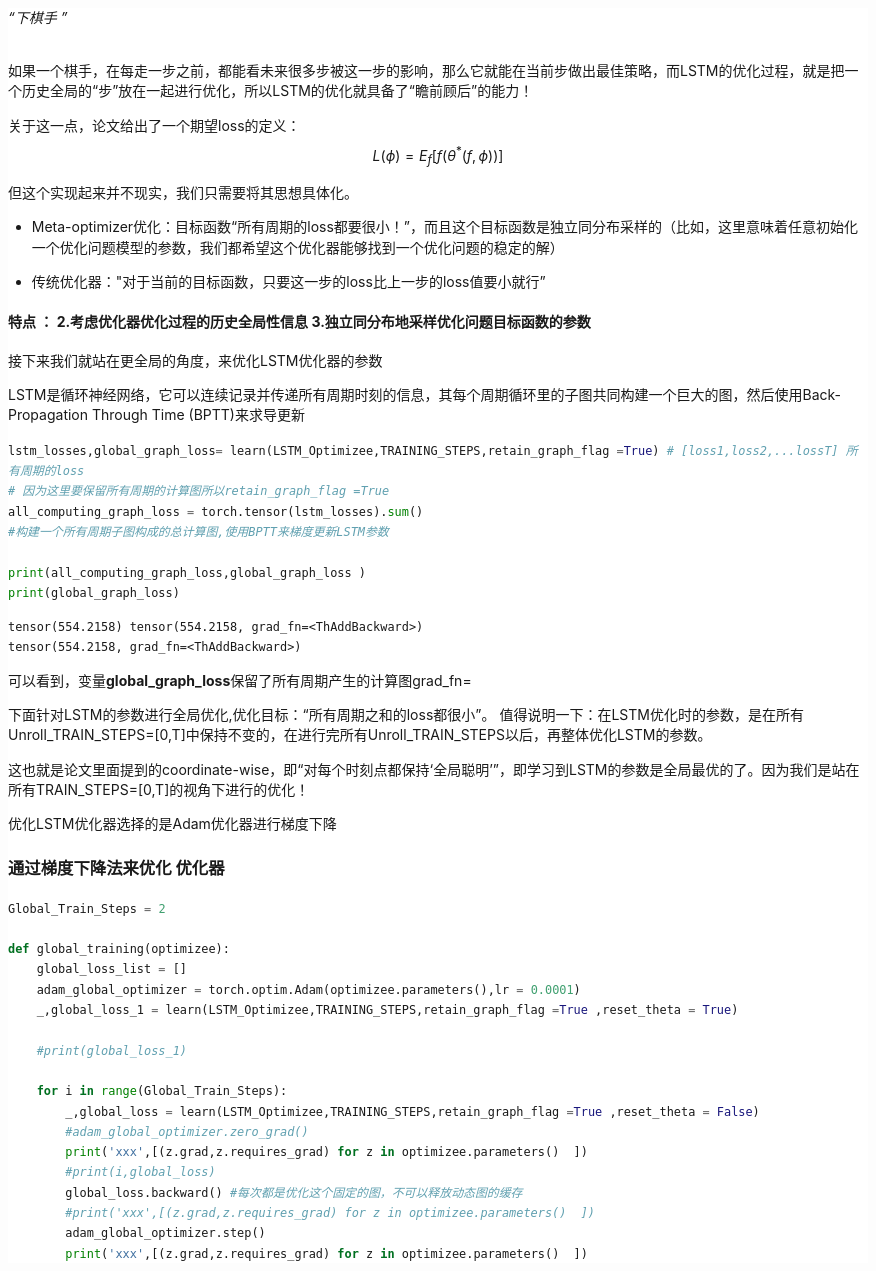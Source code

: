 ###### “下棋手 ”

如果一个棋手，在每走一步之前，都能看未来很多步被这一步的影响，那么它就能在当前步做出最佳策略，而LSTM的优化过程，就是把一个历史全局的“步”放在一起进行优化，所以LSTM的优化就具备了“瞻前顾后”的能力！

关于这一点，论文给出了一个期望loss的定义：
$$ L\left(\phi \right) =E_f \left[ f \left ( \theta ^{*}\left ( f,\phi  \right )\right ) \right]$$

但这个实现起来并不现实，我们只需要将其思想具体化。

- Meta-optimizer优化：目标函数“所有周期的loss都要很小！”，而且这个目标函数是独立同分布采样的（比如，这里意味着任意初始化一个优化问题模型的参数，我们都希望这个优化器能够找到一个优化问题的稳定的解）

- 传统优化器："对于当前的目标函数，只要这一步的loss比上一步的loss值要小就行”

#### 特点 ： 2.考虑优化器优化过程的历史全局性信息     3.独立同分布地采样优化问题目标函数的参数

接下来我们就站在更全局的角度，来优化LSTM优化器的参数

LSTM是循环神经网络，它可以连续记录并传递所有周期时刻的信息，其每个周期循环里的子图共同构建一个巨大的图，然后使用Back-Propagation Through Time (BPTT)来求导更新


```python
lstm_losses,global_graph_loss= learn(LSTM_Optimizee,TRAINING_STEPS,retain_graph_flag =True) # [loss1,loss2,...lossT] 所有周期的loss
# 因为这里要保留所有周期的计算图所以retain_graph_flag =True
all_computing_graph_loss = torch.tensor(lstm_losses).sum() 
#构建一个所有周期子图构成的总计算图,使用BPTT来梯度更新LSTM参数

print(all_computing_graph_loss,global_graph_loss )
print(global_graph_loss)
```

    tensor(554.2158) tensor(554.2158, grad_fn=<ThAddBackward>)
    tensor(554.2158, grad_fn=<ThAddBackward>)
    

可以看到，变量**global_graph_loss**保留了所有周期产生的计算图grad_fn=<ThAddBackward>

下面针对LSTM的参数进行全局优化,优化目标：“所有周期之和的loss都很小”。
值得说明一下：在LSTM优化时的参数，是在所有Unroll_TRAIN_STEPS=[0,T]中保持不变的，在进行完所有Unroll_TRAIN_STEPS以后，再整体优化LSTM的参数。

这也就是论文里面提到的coordinate-wise，即“对每个时刻点都保持‘全局聪明’”，即学习到LSTM的参数是全局最优的了。因为我们是站在所有TRAIN_STEPS=[0,T]的视角下进行的优化！

优化LSTM优化器选择的是Adam优化器进行梯度下降

### 通过梯度下降法来优化  优化器


```python
Global_Train_Steps = 2

def global_training(optimizee):
    global_loss_list = []    
    adam_global_optimizer = torch.optim.Adam(optimizee.parameters(),lr = 0.0001)
    _,global_loss_1 = learn(LSTM_Optimizee,TRAINING_STEPS,retain_graph_flag =True ,reset_theta = True)
    
    #print(global_loss_1)
    
    for i in range(Global_Train_Steps):    
        _,global_loss = learn(LSTM_Optimizee,TRAINING_STEPS,retain_graph_flag =True ,reset_theta = False)       
        #adam_global_optimizer.zero_grad()
        print('xxx',[(z.grad,z.requires_grad) for z in optimizee.parameters()  ])
        #print(i,global_loss)
        global_loss.backward() #每次都是优化这个固定的图，不可以释放动态图的缓存
        #print('xxx',[(z.grad,z.requires_grad) for z in optimizee.parameters()  ])
        adam_global_optimizer.step()
        print('xxx',[(z.grad,z.requires_grad) for z in optimizee.parameters()  ])
```